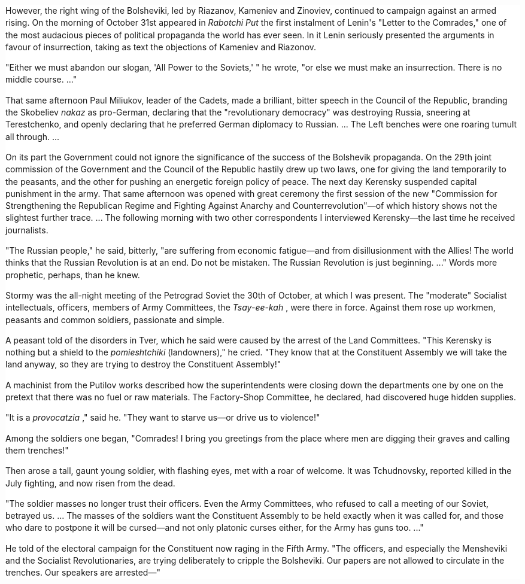 However, the right wing of the Bolsheviki, led by Riazanov, Kameniev and Zinoviev, continued to campaign against an armed rising. On the morning of October 31st appeared in _Rabotchi Put_ the first instalment of Lenin's "Letter to the Comrades," one of the most audacious pieces of political propaganda the world has ever seen. In it Lenin seriously presented the arguments in favour of insurrection, taking as text the objections of Kameniev and Riazonov.

"Either we must abandon our slogan, 'All Power to the Soviets,' " he wrote, "or else we must make an insurrection. There is no middle course. ..."

That same afternoon Paul Miliukov, leader of the Cadets, made a brilliant, bitter speech in the Council of the Republic, branding the Skobeliev _nakaz_ as pro-German, declaring that the "revolutionary democracy" was destroying Russia, sneering at Terestchenko, and openly declaring that he preferred German diplomacy to Russian. ... The Left benches were one roaring tumult all through. ...

On its part the Government could not ignore the significance of the success of the Bolshevik propaganda. On the 29th joint commission of the Government and the Council of the Republic hastily drew up two laws, one for giving the land temporarily to the peasants, and the other for pushing an energetic foreign policy of peace. The next day Kerensky suspended capital punishment in the army. That same afternoon was opened with great ceremony the first session of the new "Commission for Strengthening the Republican Regime and Fighting Against Anarchy and Counterrevolution"﻿—of which history shows not the slightest further trace. ... The following morning with two other correspondents I interviewed Kerensky﻿—the last time he received journalists.

"The Russian people," he said, bitterly, "are suffering from economic fatigue﻿—and from disillusionment with the Allies! The world thinks that the Russian Revolution is at an end. Do not be mistaken. The Russian Revolution is just beginning. ..." Words more prophetic, perhaps, than he knew.

Stormy was the all-night meeting of the Petrograd Soviet the 30th of October, at which I was present. The "moderate" Socialist intellectuals, officers, members of Army Committees, the _Tsay-ee-kah_ , were there in force. Against them rose up workmen, peasants and common soldiers, passionate and simple.

A peasant told of the disorders in Tver, which he said were caused by the arrest of the Land Committees. "This Kerensky is nothing but a shield to the _pomieshtchiki_ (landowners)," he cried. "They know that at the Constituent Assembly we will take the land anyway, so they are trying to destroy the Constituent Assembly!"

A machinist from the Putilov works described how the superintendents were closing down the departments one by one on the pretext that there was no fuel or raw materials. The Factory-Shop Committee, he declared, had discovered huge hidden supplies.

"It is a _provocatzia_ ," said he. "They want to starve us﻿—or drive us to violence!"

Among the soldiers one began, "Comrades! I bring you greetings from the place where men are digging their graves and calling them trenches!"

Then arose a tall, gaunt young soldier, with flashing eyes, met with a roar of welcome. It was Tchudnovsky, reported killed in the July fighting, and now risen from the dead.

"The soldier masses no longer trust their officers. Even the Army Committees, who refused to call a meeting of our Soviet, betrayed us. ... The masses of the soldiers want the Constituent Assembly to be held exactly when it was called for, and those who dare to postpone it will be cursed﻿—and not only platonic curses either, for the Army has guns too. ..."

He told of the electoral campaign for the Constituent now raging in the Fifth Army. "The officers, and especially the Mensheviki and the Socialist Revolutionaries, are trying deliberately to cripple the Bolsheviki. Our papers are not allowed to circulate in the trenches. Our speakers are arrested﻿—"
